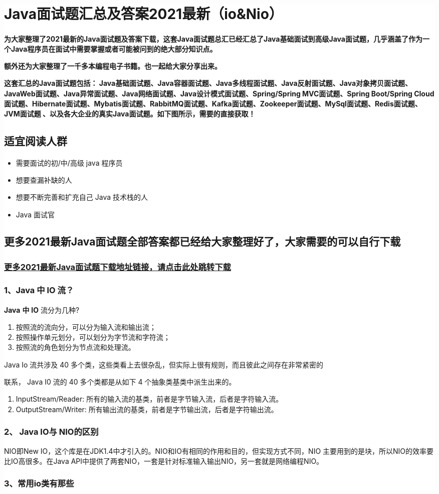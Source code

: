 # Java面试题汇总及答案2021最新（io&Nio）

**为大家整理了2021最新的Java面试题及答案下载，这套Java面试题总汇已经汇总了Java基础面试到高级Java面试题，几乎涵盖了作为一个Java程序员在面试中需要掌握或者可能被问到的绝大部分知识点。**

**额外还为大家整理了一千多本编程电子书籍。也一起给大家分享出来。**

**这套汇总的Java面试题包括： Java基础面试题、Java容器面试题、Java多线程面试题、Java反射面试题、Java对象拷贝面试题、JavaWeb面试题、Java异常面试题、Java网络面试题、Java设计模式面试题、Spring/Spring MVC面试题、Spring Boot/Spring Cloud面试题、Hibernate面试题、Mybatis面试题、RabbitMQ面试题、Kafka面试题、Zookeeper面试题、MySql面试题、Redis面试题、JVM面试题 、以及各大企业的真实Java面试题。如下图所示，需要的直接获取！**



## 适宜阅读人群

- 需要面试的初/中/高级 java 程序员

- 想要查漏补缺的人

- 想要不断完善和扩充自己 Java 技术栈的人

- Java 面试官

  

## 更多2021最新Java面试题全部答案都已经给大家整理好了，大家需要的可以自行下载

### [ 更多2021最新Java面试题下载地址链接，请点击此处跳转下载](https://gitee.com/duchaochen/javamianshi)



### 1、**Java** **中** **IO** 流？

**Java** **中** **IO** 流分为几种?

1. 按照流的流向分，可以分为输入流和输出流；
2. 按照操作单元划分，可以划分为字节流和字符流；
3. 按照流的角色划分为节点流和处理流。

Java Io 流共涉及 40 多个类，这些类看上去很杂乱，但实际上很有规则，而且彼此之间存在非常紧密的

联系， Java I0 流的 40 多个类都是从如下 4 个抽象类基类中派生出来的。

1. InputStream/Reader: 所有的输入流的基类，前者是字节输入流，后者是字符输入流。
2. OutputStream/Writer: 所有输出流的基类，前者是字节输出流，后者是字符输出流。



### 2、 **Java IO与 NIO的区别**

NIO即New IO，这个库是在JDK1.4中才引入的。NIO和IO有相同的作用和目的，但实现方式不同，NIO 主要用到的是块，所以NIO的效率要比IO高很多。在Java API中提供了两套NIO，一套是针对标准输入输出NIO，另一套就是网络编程NIO。



### 3、常用io类有那些
